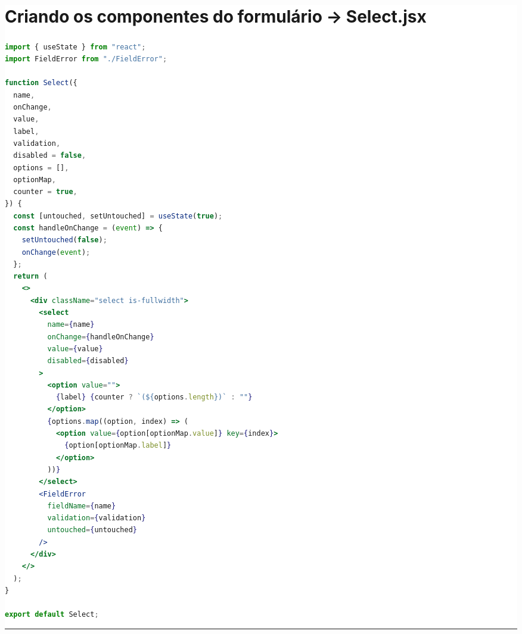 
# Criando os componentes do formulário -> Select.jsx

```jsx
import { useState } from "react";
import FieldError from "./FieldError";

function Select({
  name,
  onChange,
  value,
  label,
  validation,
  disabled = false,
  options = [],
  optionMap,
  counter = true,
}) {
  const [untouched, setUntouched] = useState(true);
  const handleOnChange = (event) => {
    setUntouched(false);
    onChange(event);
  };
  return (
    <>
      <div className="select is-fullwidth">
        <select
          name={name}
          onChange={handleOnChange}
          value={value}
          disabled={disabled}
        >
          <option value="">
            {label} {counter ? `(${options.length})` : ""}
          </option>
          {options.map((option, index) => (
            <option value={option[optionMap.value]} key={index}>
              {option[optionMap.label]}
            </option>
          ))}
        </select>
        <FieldError
          fieldName={name}
          validation={validation}
          untouched={untouched}
        />
      </div>
    </>
  );
}

export default Select;
```

---